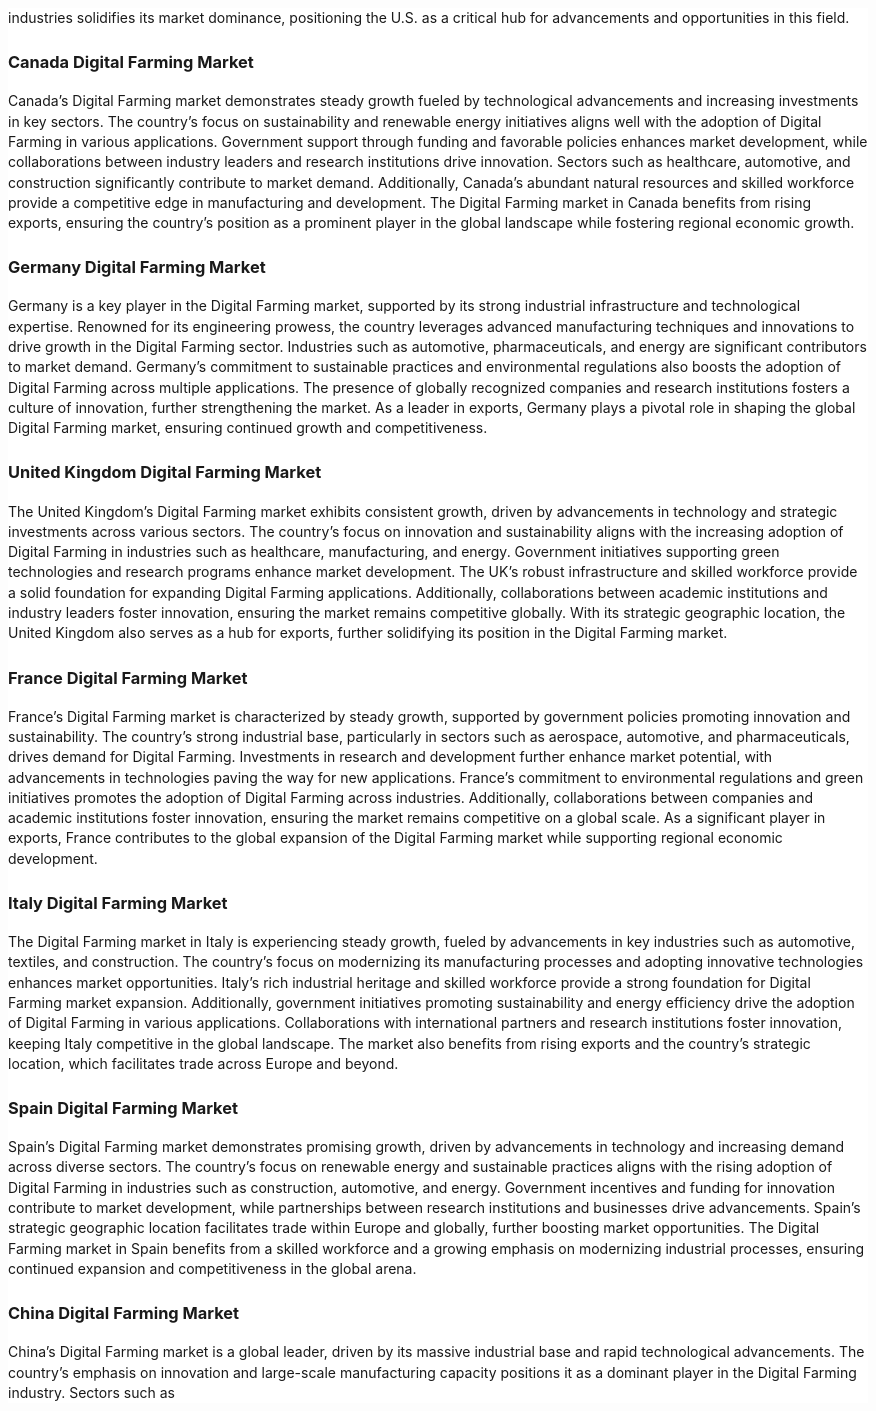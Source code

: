 industries solidifies its market dominance, positioning the U.S. as a critical hub for advancements and opportunities in this field.</p><h3>Canada Digital Farming Market</h3><p>Canada&rsquo;s Digital Farming market demonstrates steady growth fueled by technological advancements and increasing investments in key sectors. The country&rsquo;s focus on sustainability and renewable energy initiatives aligns well with the adoption of Digital Farming in various applications. Government support through funding and favorable policies enhances market development, while collaborations between industry leaders and research institutions drive innovation. Sectors such as healthcare, automotive, and construction significantly contribute to market demand. Additionally, Canada&rsquo;s abundant natural resources and skilled workforce provide a competitive edge in manufacturing and development. The Digital Farming market in Canada benefits from rising exports, ensuring the country&rsquo;s position as a prominent player in the global landscape while fostering regional economic growth.</p><h3>Germany Digital Farming Market</h3><p>Germany is a key player in the Digital Farming market, supported by its strong industrial infrastructure and technological expertise. Renowned for its engineering prowess, the country leverages advanced manufacturing techniques and innovations to drive growth in the Digital Farming sector. Industries such as automotive, pharmaceuticals, and energy are significant contributors to market demand. Germany&rsquo;s commitment to sustainable practices and environmental regulations also boosts the adoption of Digital Farming across multiple applications. The presence of globally recognized companies and research institutions fosters a culture of innovation, further strengthening the market. As a leader in exports, Germany plays a pivotal role in shaping the global Digital Farming market, ensuring continued growth and competitiveness.</p><h3>United Kingdom Digital Farming Market</h3><p>The United Kingdom&rsquo;s Digital Farming market exhibits consistent growth, driven by advancements in technology and strategic investments across various sectors. The country&rsquo;s focus on innovation and sustainability aligns with the increasing adoption of Digital Farming in industries such as healthcare, manufacturing, and energy. Government initiatives supporting green technologies and research programs enhance market development. The UK&rsquo;s robust infrastructure and skilled workforce provide a solid foundation for expanding Digital Farming applications. Additionally, collaborations between academic institutions and industry leaders foster innovation, ensuring the market remains competitive globally. With its strategic geographic location, the United Kingdom also serves as a hub for exports, further solidifying its position in the Digital Farming market.</p><h3>France Digital Farming Market</h3><p>France&rsquo;s Digital Farming market is characterized by steady growth, supported by government policies promoting innovation and sustainability. The country&rsquo;s strong industrial base, particularly in sectors such as aerospace, automotive, and pharmaceuticals, drives demand for Digital Farming. Investments in research and development further enhance market potential, with advancements in technologies paving the way for new applications. France&rsquo;s commitment to environmental regulations and green initiatives promotes the adoption of Digital Farming across industries. Additionally, collaborations between companies and academic institutions foster innovation, ensuring the market remains competitive on a global scale. As a significant player in exports, France contributes to the global expansion of the Digital Farming market while supporting regional economic development.</p><h3>Italy Digital Farming Market</h3><p>The Digital Farming market in Italy is experiencing steady growth, fueled by advancements in key industries such as automotive, textiles, and construction. The country&rsquo;s focus on modernizing its manufacturing processes and adopting innovative technologies enhances market opportunities. Italy&rsquo;s rich industrial heritage and skilled workforce provide a strong foundation for Digital Farming market expansion. Additionally, government initiatives promoting sustainability and energy efficiency drive the adoption of Digital Farming in various applications. Collaborations with international partners and research institutions foster innovation, keeping Italy competitive in the global landscape. The market also benefits from rising exports and the country&rsquo;s strategic location, which facilitates trade across Europe and beyond.</p><h3>Spain Digital Farming Market</h3><p>Spain&rsquo;s Digital Farming market demonstrates promising growth, driven by advancements in technology and increasing demand across diverse sectors. The country&rsquo;s focus on renewable energy and sustainable practices aligns with the rising adoption of Digital Farming in industries such as construction, automotive, and energy. Government incentives and funding for innovation contribute to market development, while partnerships between research institutions and businesses drive advancements. Spain&rsquo;s strategic geographic location facilitates trade within Europe and globally, further boosting market opportunities. The Digital Farming market in Spain benefits from a skilled workforce and a growing emphasis on modernizing industrial processes, ensuring continued expansion and competitiveness in the global arena.</p><h3>China Digital Farming Market</h3><p>China&rsquo;s Digital Farming market is a global leader, driven by its massive industrial base and rapid technological advancements. The country&rsquo;s emphasis on innovation and large-scale manufacturing capacity positions it as a dominant player in the Digital Farming industry. Sectors such as